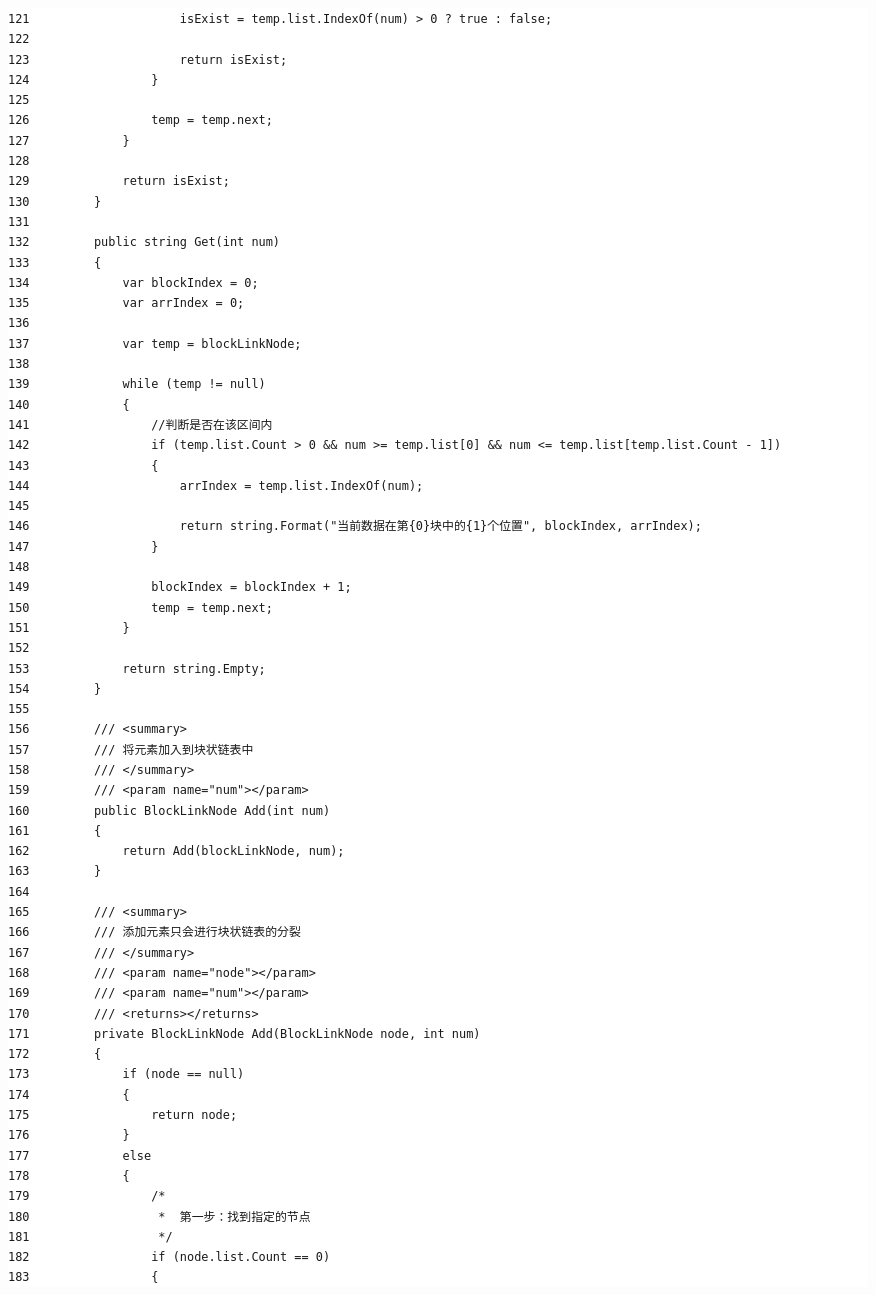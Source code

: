     121                     isExist = temp.list.IndexOf(num) > 0 ? true : false;
    122 
    123                     return isExist;
    124                 }
    125 
    126                 temp = temp.next;
    127             }
    128 
    129             return isExist;
    130         }
    131 
    132         public string Get(int num)
    133         {
    134             var blockIndex = 0;
    135             var arrIndex = 0;
    136 
    137             var temp = blockLinkNode;
    138 
    139             while (temp != null)
    140             {
    141                 //判断是否在该区间内
    142                 if (temp.list.Count > 0 && num >= temp.list[0] && num <= temp.list[temp.list.Count - 1])
    143                 {
    144                     arrIndex = temp.list.IndexOf(num);
    145 
    146                     return string.Format("当前数据在第{0}块中的{1}个位置", blockIndex, arrIndex);
    147                 }
    148 
    149                 blockIndex = blockIndex + 1;
    150                 temp = temp.next;
    151             }
    152 
    153             return string.Empty;
    154         }
    155 
    156         /// <summary>
    157         /// 将元素加入到块状链表中
    158         /// </summary>
    159         /// <param name="num"></param>
    160         public BlockLinkNode Add(int num)
    161         {
    162             return Add(blockLinkNode, num);
    163         }
    164 
    165         /// <summary>
    166         /// 添加元素只会进行块状链表的分裂
    167         /// </summary>
    168         /// <param name="node"></param>
    169         /// <param name="num"></param>
    170         /// <returns></returns>
    171         private BlockLinkNode Add(BlockLinkNode node, int num)
    172         {
    173             if (node == null)
    174             {
    175                 return node;
    176             }
    177             else
    178             {
    179                 /*
    180                  *  第一步：找到指定的节点
    181                  */
    182                 if (node.list.Count == 0)
    183                 {

[0]: http://www.cnblogs.com/huangxincheng/p/3581322.html
[1]: http://images.cnitblog.com/i/214741/201403/042154121514768.png
[2]: http://images.cnitblog.com/i/214741/201403/042204509902272.png